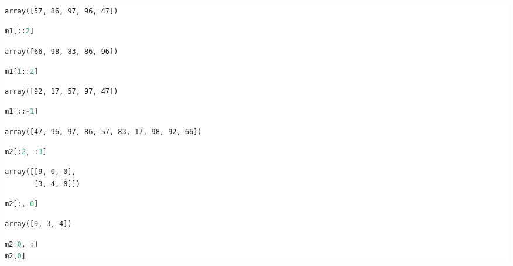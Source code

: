 


    array([57, 86, 97, 96, 47])




```python
m1[::2]
```




    array([66, 98, 83, 86, 96])




```python
m1[1::2]
```




    array([92, 17, 57, 97, 47])




```python
m1[::-1]
```




    array([47, 96, 97, 86, 57, 83, 17, 98, 92, 66])




```python
m2[:2, :3] 
```




    array([[9, 0, 0],
           [3, 4, 0]])




```python
m2[:, 0]
```




    array([9, 3, 4])




```python
m2[0, :]
m2[0]
```


